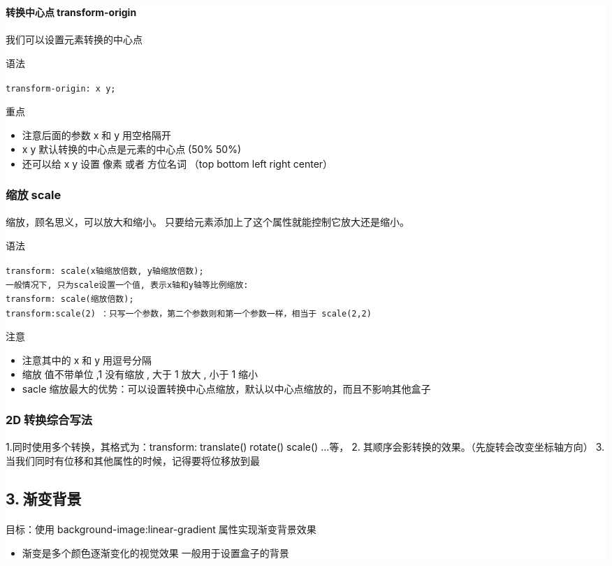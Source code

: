 #### 转换中心点 transform-origin

我们可以设置元素转换的中心点

语法

```
transform-origin: x y;
```

重点

- 注意后面的参数 x 和 y 用空格隔开
- x y 默认转换的中心点是元素的中心点 (50% 50%)
- 还可以给 x y 设置 像素 或者 方位名词 （top bottom left right center）

### 缩放 scale

缩放，顾名思义，可以放大和缩小。 只要给元素添加上了这个属性就能控制它放大还是缩小。

语法

```
transform: scale(x轴缩放倍数, y轴缩放倍数);
一般情况下, 只为scale设置一个值, 表示x轴和y轴等比例缩放:
transform: scale(缩放倍数);
transform:scale(2) ：只写一个参数，第二个参数则和第一个参数一样，相当于 scale(2,2)

```

注意

- 注意其中的 x 和 y 用逗号分隔
- 缩放 值不带单位 ,1 没有缩放 , 大于 1 放大 , 小于 1 缩小
- sacle 缩放最大的优势：可以设置转换中心点缩放，默认以中心点缩放的，而且不影响其他盒子

### 2D 转换综合写法

1.同时使用多个转换，其格式为：transform: translate() rotate() scale() ...等， 2. 其顺序会影转换的效果。（先旋转会改变坐标轴方向） 3. 当我们同时有位移和其他属性的时候，记得要将位移放到最

## 3. 渐变背景

目标：使用 background-image:linear-gradient 属性实现渐变背景效果

- 渐变是多个颜色逐渐变化的视觉效果
  一般用于设置盒子的背景
